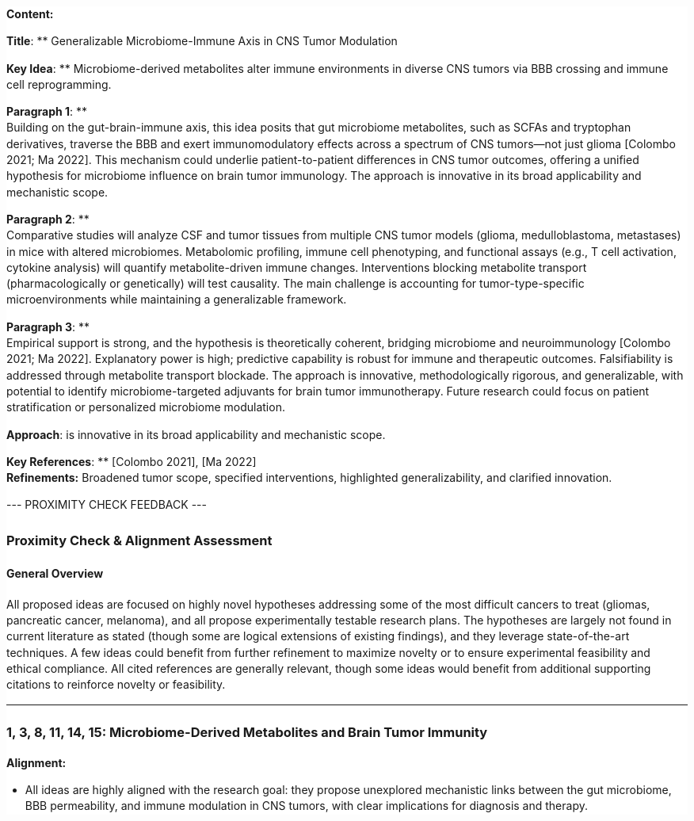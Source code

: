 **Content:**

**Title**: ** Generalizable Microbiome-Immune Axis in CNS Tumor Modulation

**Key Idea**: ** Microbiome-derived metabolites alter immune environments in diverse CNS tumors via BBB crossing and immune cell reprogramming.

**Paragraph 1**: **  
Building on the gut-brain-immune axis, this idea posits that gut microbiome metabolites, such as SCFAs and tryptophan derivatives, traverse the BBB and exert immunomodulatory effects across a spectrum of CNS tumors—not just glioma [Colombo 2021; Ma 2022]. This mechanism could underlie patient-to-patient differences in CNS tumor outcomes, offering a unified hypothesis for microbiome influence on brain tumor immunology. The approach is innovative in its broad applicability and mechanistic scope.

**Paragraph 2**: **  
Comparative studies will analyze CSF and tumor tissues from multiple CNS tumor models (glioma, medulloblastoma, metastases) in mice with altered microbiomes. Metabolomic profiling, immune cell phenotyping, and functional assays (e.g., T cell activation, cytokine analysis) will quantify metabolite-driven immune changes. Interventions blocking metabolite transport (pharmacologically or genetically) will test causality. The main challenge is accounting for tumor-type-specific microenvironments while maintaining a generalizable framework.

**Paragraph 3**: **  
Empirical support is strong, and the hypothesis is theoretically coherent, bridging microbiome and neuroimmunology [Colombo 2021; Ma 2022]. Explanatory power is high; predictive capability is robust for immune and therapeutic outcomes. Falsifiability is addressed through metabolite transport blockade. The approach is innovative, methodologically rigorous, and generalizable, with potential to identify microbiome-targeted adjuvants for brain tumor immunotherapy. Future research could focus on patient stratification or personalized microbiome modulation.

**Approach**: is innovative in its broad applicability and mechanistic scope.

**Key References**: ** [Colombo 2021], [Ma 2022]  
**Refinements:** Broadened tumor scope, specified interventions, highlighted generalizability, and clarified innovation.

--- PROXIMITY CHECK FEEDBACK ---

### Proximity Check & Alignment Assessment

#### General Overview
All proposed ideas are focused on highly novel hypotheses addressing some of the most difficult cancers to treat (gliomas, pancreatic cancer, melanoma), and all propose experimentally testable research plans. The hypotheses are largely not found in current literature as stated (though some are logical extensions of existing findings), and they leverage state-of-the-art techniques. A few ideas could benefit from further refinement to maximize novelty or to ensure experimental feasibility and ethical compliance. All cited references are generally relevant, though some ideas would benefit from additional supporting citations to reinforce novelty or feasibility.

---

### **1, 3, 8, 11, 14, 15: Microbiome-Derived Metabolites and Brain Tumor Immunity**

**Alignment:**  
- All ideas are highly aligned with the research goal: they propose unexplored mechanistic links between the gut microbiome, BBB permeability, and immune modulation in CNS tumors, with clear implications for diagnosis and therapy.

